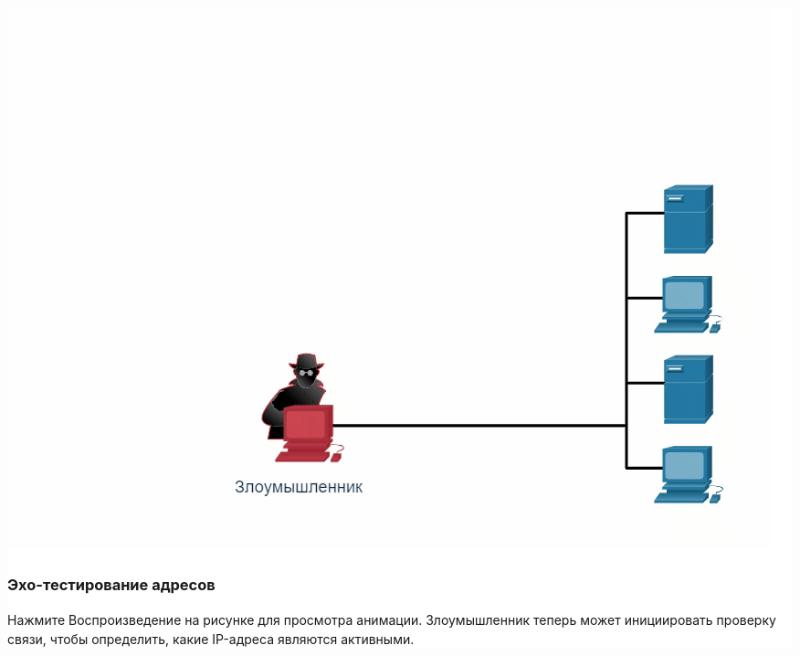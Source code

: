 ![](./assets/16.2.2-1.gif)

### Эхо-тестирование адресов

Нажмите Воспроизведение на рисунке для просмотра анимации. Злоумышленник теперь может инициировать проверку связи, чтобы определить, какие IP-адреса являются активными.
